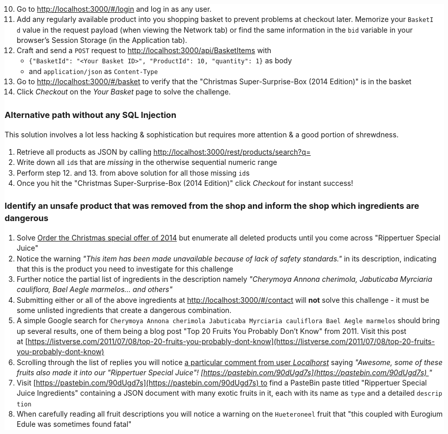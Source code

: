 10. Go to [http://localhost:3000/#/login](http://localhost:3000/#/login) and log in as any user.
11. Add any regularly available product into you shopping basket to prevent problems at checkout later. Memorize your `BasketId` value in the request payload (when viewing the Network tab) or find the same information in the `bid` variable in your browser’s Session Storage (in the Application tab).
12. Craft and send a `POST` request to [http://localhost:3000/api/BasketItems](http://localhost:3000/api/BasketItems) with
    - `{"BasketId": "<Your Basket ID>", "ProductId": 10, "quantity": 1}` as body
    - and `application/json` as `Content-Type`
13. Go to [http://localhost:3000/#/basket](http://localhost:3000/#/basket) to verify that the "Christmas Super-Surprise-Box (2014 Edition)" is in the basket
14. Click *Checkout* on the *Your Basket* page to solve the challenge.

### **Alternative path without any SQL Injection**

This solution involves a lot less hacking & sophistication but requires more attention & a good portion of shrewdness.

1. Retrieve all products as JSON by calling [http://localhost:3000/rest/products/search?q=](http://localhost:3000/rest/products/search?q=)
2. Write down all `id`s that are *missing* in the otherwise sequential numeric range
3. Perform step 12. and 13. from above solution for all those missing `id`s
4. Once you hit the "Christmas Super-Surprise-Box (2014 Edition)" click *Checkout* for instant success!

### **Identify an unsafe product that was removed from the shop and inform the shop which ingredients are dangerous**

1. Solve [Order the Christmas special offer of 2014](https://pwning.owasp-juice.shop/companion-guide/latest/appendix/solutions.html#_order_the_christmas_special_offer_of_2014) but enumerate all deleted products until you come across "Rippertuer Special Juice"
2. Notice the warning *"This item has been made unavailable because of lack of safety standards."* in its description, indicating that this is the product you need to investigate for this challenge
3. Further notice the partial list of ingredients in the description namely *"Cherymoya Annona cherimola, Jabuticaba Myrciaria cauliflora, Bael Aegle marmelos… and others"*
4. Submitting either or all of the above ingredients at [http://localhost:3000/#/contact](http://localhost:3000/#/contact) will **not** solve this challenge - it must be some unlisted ingredients that create a dangerous combination.
5. A simple Google search for `Cherymoya Annona cherimola Jabuticaba Myrciaria cauliflora Bael Aegle marmelos` should bring up several results, one of them being a blog post "Top 20 Fruits You Probably Don’t Know" from 2011. Visit this post at [https://listverse.com/2011/07/08/top-20-fruits-you-probably-dont-know](https://listverse.com/2011/07/08/top-20-fruits-you-probably-dont-know)
6. Scrolling through the list of replies you will notice [a particular comment from user *Localhorst*](https://listverse.com/2011/07/08/top-20-fruits-you-probably-dont-know/#comment-4541753139) saying *"Awesome, some of these fruits also made it into our "Rippertuer Special Juice"! [https://pastebin.com/90dUgd7s](https://pastebin.com/90dUgd7s) "*
7. Visit [https://pastebin.com/90dUgd7s](https://pastebin.com/90dUgd7s) to find a PasteBin paste titled "Rippertuer Special Juice Ingredients" containing a JSON document with many exotic fruits in it, each with its name as `type` and a detailed `description`
8. When carefully reading all fruit descriptions you will notice a warning on the `Hueteroneel` fruit that "this coupled with Eurogium Edule was sometimes found fatal"
    